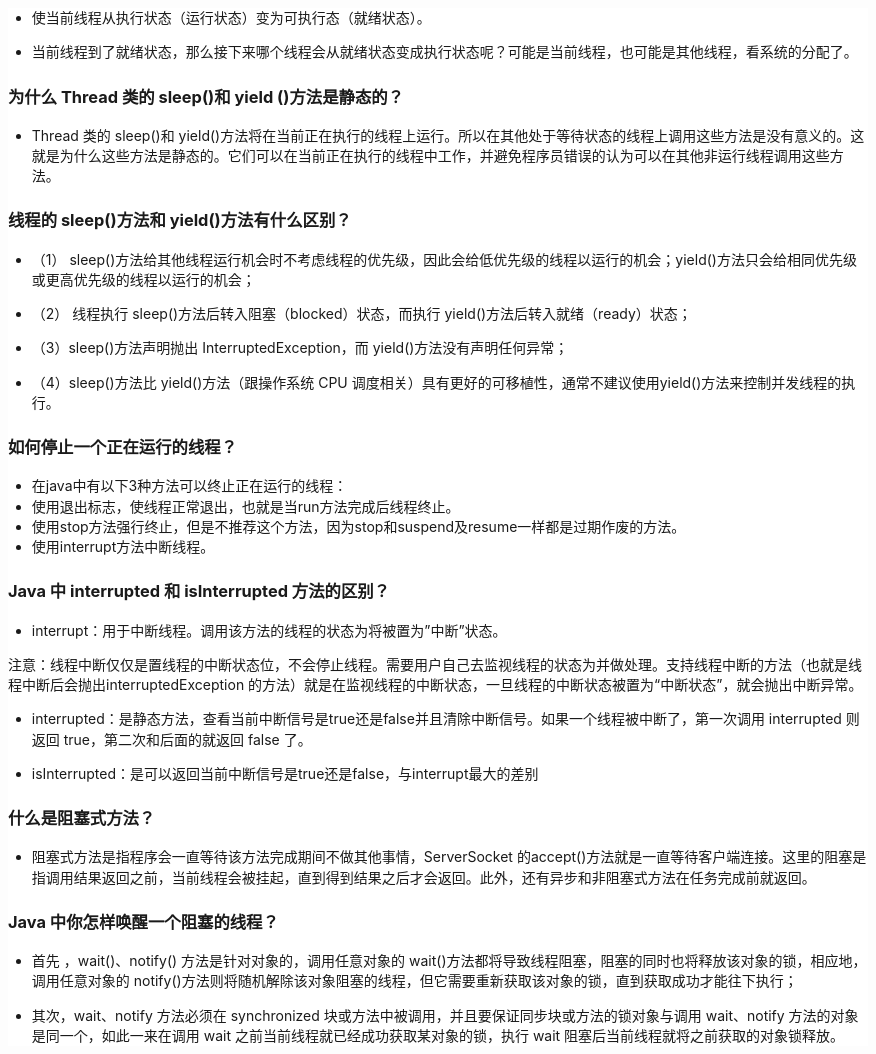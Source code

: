 *   使当前线程从执行状态（运行状态）变为可执行态（就绪状态）。

*   当前线程到了就绪状态，那么接下来哪个线程会从就绪状态变成执行状态呢？可能是当前线程，也可能是其他线程，看系统的分配了。


### 为什么 Thread 类的 sleep()和 yield ()方法是静态的？

*   Thread 类的 sleep()和 yield()方法将在当前正在执行的线程上运行。所以在其他处于等待状态的线程上调用这些方法是没有意义的。这就是为什么这些方法是静态的。它们可以在当前正在执行的线程中工作，并避免程序员错误的认为可以在其他非运行线程调用这些方法。



### 线程的 sleep()方法和 yield()方法有什么区别？

*   （1） sleep()方法给其他线程运行机会时不考虑线程的优先级，因此会给低优先级的线程以运行的机会；yield()方法只会给相同优先级或更高优先级的线程以运行的机会；

*   （2） 线程执行 sleep()方法后转入阻塞（blocked）状态，而执行 yield()方法后转入就绪（ready）状态；

*   （3）sleep()方法声明抛出 InterruptedException，而 yield()方法没有声明任何异常；

*   （4）sleep()方法比 yield()方法（跟操作系统 CPU 调度相关）具有更好的可移植性，通常不建议使用yield()方法来控制并发线程的执行。



### 如何停止一个正在运行的线程？

*   在java中有以下3种方法可以终止正在运行的线程：
  *   使用退出标志，使线程正常退出，也就是当run方法完成后线程终止。
  *   使用stop方法强行终止，但是不推荐这个方法，因为stop和suspend及resume一样都是过期作废的方法。
  *   使用interrupt方法中断线程。



### Java 中 interrupted 和 isInterrupted 方法的区别？

*   interrupt：用于中断线程。调用该方法的线程的状态为将被置为”中断”状态。

 注意：线程中断仅仅是置线程的中断状态位，不会停止线程。需要用户自己去监视线程的状态为并做处理。支持线程中断的方法（也就是线程中断后会抛出interruptedException 的方法）就是在监视线程的中断状态，一旦线程的中断状态被置为“中断状态”，就会抛出中断异常。

*   interrupted：是静态方法，查看当前中断信号是true还是false并且清除中断信号。如果一个线程被中断了，第一次调用 interrupted 则返回 true，第二次和后面的就返回 false 了。

*   isInterrupted：是可以返回当前中断信号是true还是false，与interrupt最大的差别



### 什么是阻塞式方法？

*   阻塞式方法是指程序会一直等待该方法完成期间不做其他事情，ServerSocket 的accept()方法就是一直等待客户端连接。这里的阻塞是指调用结果返回之前，当前线程会被挂起，直到得到结果之后才会返回。此外，还有异步和非阻塞式方法在任务完成前就返回。



### Java 中你怎样唤醒一个阻塞的线程？

*   首先 ，wait()、notify() 方法是针对对象的，调用任意对象的 wait()方法都将导致线程阻塞，阻塞的同时也将释放该对象的锁，相应地，调用任意对象的 notify()方法则将随机解除该对象阻塞的线程，但它需要重新获取该对象的锁，直到获取成功才能往下执行；

*   其次，wait、notify 方法必须在 synchronized 块或方法中被调用，并且要保证同步块或方法的锁对象与调用 wait、notify 方法的对象是同一个，如此一来在调用 wait 之前当前线程就已经成功获取某对象的锁，执行 wait 阻塞后当前线程就将之前获取的对象锁释放。
